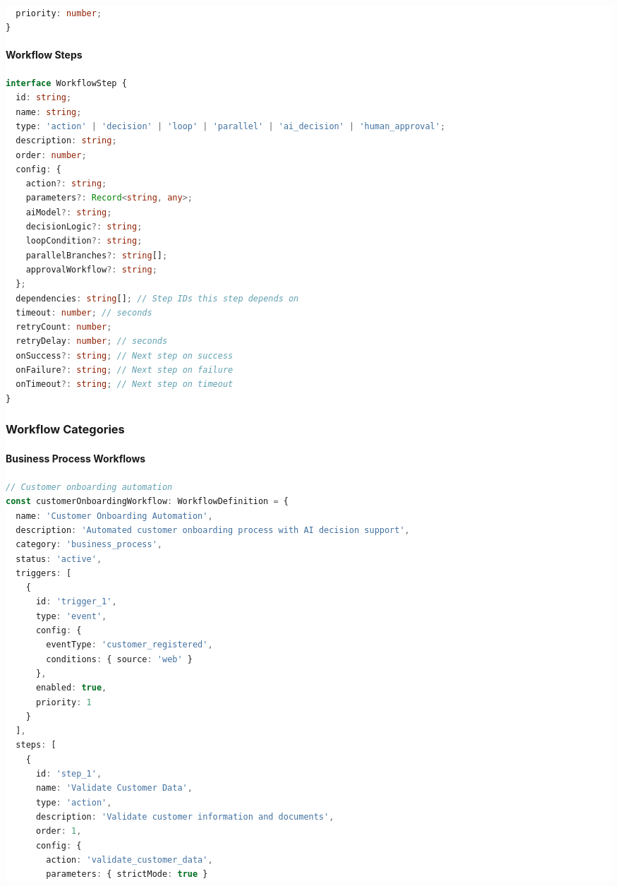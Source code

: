```typescript
  priority: number;
}
```

#### **Workflow Steps**
```typescript
interface WorkflowStep {
  id: string;
  name: string;
  type: 'action' | 'decision' | 'loop' | 'parallel' | 'ai_decision' | 'human_approval';
  description: string;
  order: number;
  config: {
    action?: string;
    parameters?: Record<string, any>;
    aiModel?: string;
    decisionLogic?: string;
    loopCondition?: string;
    parallelBranches?: string[];
    approvalWorkflow?: string;
  };
  dependencies: string[]; // Step IDs this step depends on
  timeout: number; // seconds
  retryCount: number;
  retryDelay: number; // seconds
  onSuccess?: string; // Next step on success
  onFailure?: string; // Next step on failure
  onTimeout?: string; // Next step on timeout
}
```

### **Workflow Categories**

#### **Business Process Workflows**
```typescript
// Customer onboarding automation
const customerOnboardingWorkflow: WorkflowDefinition = {
  name: 'Customer Onboarding Automation',
  description: 'Automated customer onboarding process with AI decision support',
  category: 'business_process',
  status: 'active',
  triggers: [
    {
      id: 'trigger_1',
      type: 'event',
      config: {
        eventType: 'customer_registered',
        conditions: { source: 'web' }
      },
      enabled: true,
      priority: 1
    }
  ],
  steps: [
    {
      id: 'step_1',
      name: 'Validate Customer Data',
      type: 'action',
      description: 'Validate customer information and documents',
      order: 1,
      config: {
        action: 'validate_customer_data',
        parameters: { strictMode: true }
```
